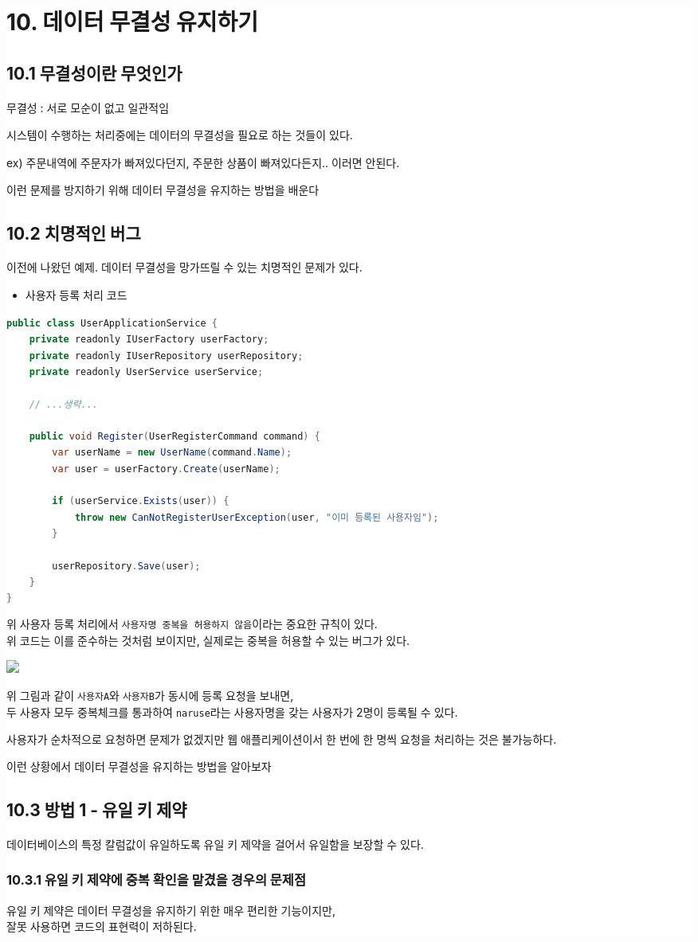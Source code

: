 # 10. 데이터 무결성 유지하기

## 10.1 무결성이란 무엇인가
무결성 : 서로 모순이 없고 일관적임  

시스템이 수행하는 처리중에는 데이터의 무결성을 필요로 하는 것들이 있다.

ex) 주문내역에 주문자가 빠져있다던지, 주문한 상품이 빠져있다든지.. 이러면 안된다.

이런 문제를 방지하기 위해 데이터 무결성을 유지하는 방법을 배운다

## 10.2 치명적인 버그
이전에 나왔던 예제. 데이터 무결성을 망가뜨릴 수 있는 치명적인 문제가 있다.
- 사용자 등록 처리 코드
```java
public class UserApplicationService {
    private readonly IUserFactory userFactory;
    private readonly IUserRepository userRepository;
    private readonly UserService userService;

    // ...생략...

    public void Register(UserRegisterCommand command) {
        var userName = new UserName(command.Name);
        var user = userFactory.Create(userName);

        if (userService.Exists(user)) {
            throw new CanNotRegisterUserException(user, "이미 등록된 사용자임");
        }

        userRepository.Save(user);
    }
}
```

위 사용자 등록 처리에서 `사용자명 중복을 허용하지 않음`이라는 중요한 규칙이 있다.  
위 코드는 이를 준수하는 것처럼 보이지만, 실제로는 중복을 허용할 수 있는 버그가 있다.

<img src="https://github.com/user-attachments/assets/00121d5d-2c74-4e4c-9dac-6d512d005b97" width="600">

위 그림과 같이 `사용자A`와 `사용자B`가 동시에 등록 요청을 보내면,  
두 사용자 모두 중복체크를 통과하여 `naruse`라는 사용자명을 갖는 사용자가 2명이 등록될 수 있다.

사용자가 순차적으로 요청하면 문제가 없겠지만 웹 애플리케이션이서 한 번에 한 명씩 요청을 처리하는 것은 불가능하다.

이런 상황에서 데이터 무결성을 유지하는 방법을 알아보자

## 10.3 방법 1 - 유일 키 제약
데이터베이스의 특정 칼럼값이 유일하도록 유일 키 제약을 걸어서 유일함을 보장할 수 있다.

### 10.3.1 유일 키 제약에 중복 확인을 맡겼을 경우의 문제점
유일 키 제약은 데이터 무결성을 유지하기 위한 매우 편리한 기능이지만,  
잘못 사용하면 코드의 표현력이 저하된다.
